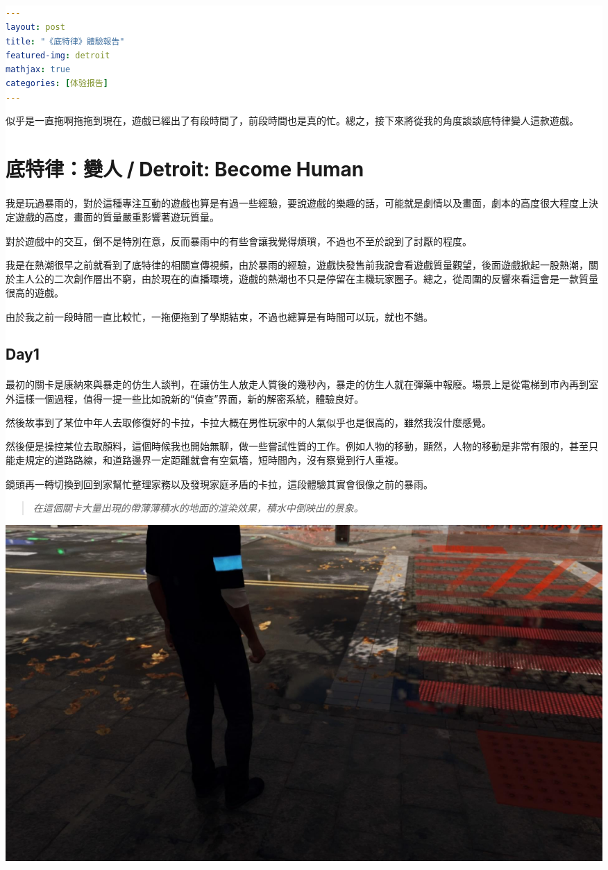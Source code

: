 ```yaml
---
layout: post
title: "《底特律》體驗報告"
featured-img: detroit
mathjax: true
categories: [体验报告]
---
```


似乎是一直拖啊拖拖到現在，遊戲已經出了有段時間了，前段時間也是真的忙。總之，接下來將從我的角度談談底特律變人這款遊戲。



# 底特律：變人 / Detroit: Become Human

我是玩過暴雨的，對於這種專注互動的遊戲也算是有過一些經驗，要說遊戲的樂趣的話，可能就是劇情以及畫面，劇本的高度很大程度上決定遊戲的高度，畫面的質量嚴重影響著遊玩質量。

對於遊戲中的交互，倒不是特別在意，反而暴雨中的有些會讓我覺得煩瑣，不過也不至於說到了討厭的程度。

我是在熱潮很早之前就看到了底特律的相關宣傳視頻，由於暴雨的經驗，遊戲快發售前我說會看遊戲質量觀望，後面遊戲掀起一股熱潮，關於主人公的二次創作層出不窮，由於現在的直播環境，遊戲的熱潮也不只是停留在主機玩家圈子。總之，從周圍的反響來看這會是一款質量很高的遊戲。

由於我之前一段時間一直比較忙，一拖便拖到了學期結束，不過也總算是有時間可以玩，就也不錯。


## Day1

最初的關卡是康納來與暴走的仿生人談判，在讓仿生人放走人質後的幾秒內，暴走的仿生人就在彈藥中報廢。場景上是從電梯到市內再到室外這樣一個過程，值得一提一些比如說新的“偵查”界面，新的解密系統，體驗良好。

然後故事到了某位中年人去取修復好的卡拉，卡拉大概在男性玩家中的人氣似乎也是很高的，雖然我沒什麼感覺。

然後便是操控某位去取顏料，這個時候我也開始無聊，做一些嘗試性質的工作。例如人物的移動，顯然，人物的移動是非常有限的，甚至只能走規定的道路路線，和道路邊界一定距離就會有空氣墻，短時間內，沒有察覺到行人重複。

鏡頭再一轉切換到回到家幫忙整理家務以及發現家庭矛盾的卡拉，這段體驗其實會很像之前的暴雨。

> *在這個關卡大量出現的帶薄薄積水的地面的渲染效果，積水中倒映出的景象。*

![](/assets/img/gameplay/detroit/01/1.jpg)

